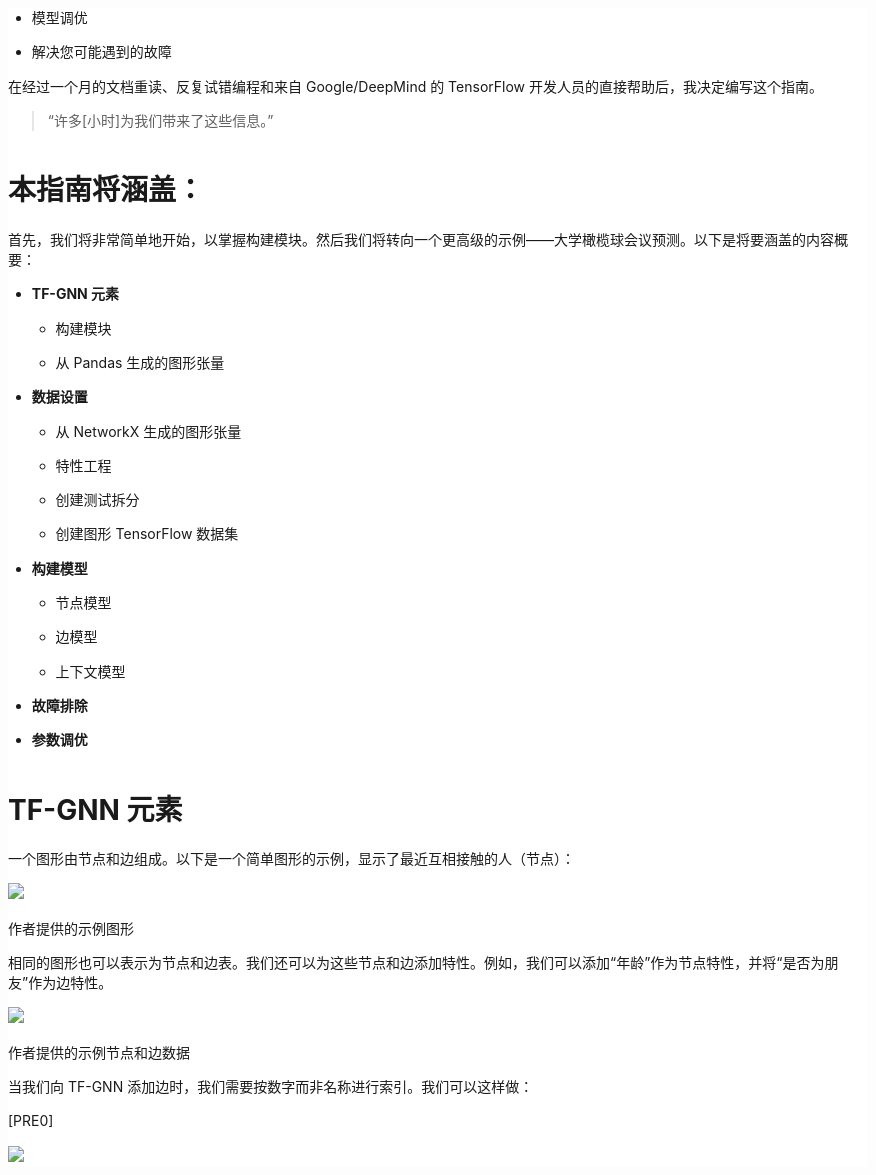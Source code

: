 +   模型调优

+   解决您可能遇到的故障

在经过一个月的文档重读、反复试错编程和来自 Google/DeepMind 的 TensorFlow 开发人员的直接帮助后，我决定编写这个指南。

> “许多[小时]为我们带来了这些信息。”

# 本指南将涵盖：

首先，我们将非常简单地开始，以掌握构建模块。然后我们将转向一个更高级的示例——大学橄榄球会议预测。以下是将要涵盖的内容概要：

+   **TF-GNN 元素**

    - 构建模块

    - 从 Pandas 生成的图形张量

+   **数据设置**

    - 从 NetworkX 生成的图形张量

    - 特性工程

    - 创建测试拆分

    - 创建图形 TensorFlow 数据集

+   **构建模型**

    - 节点模型

    - 边模型

    - 上下文模型

+   **故障排除**

+   **参数调优**

# TF-GNN 元素

一个图形由节点和边组成。以下是一个简单图形的示例，显示了最近互相接触的人（节点）：

![](../Images/132c610deee63e541103190bda44322b.png)

作者提供的示例图形

相同的图形也可以表示为节点和边表。我们还可以为这些节点和边添加特性。例如，我们可以添加“年龄”作为节点特性，并将“是否为朋友”作为边特性。

![](../Images/09389ab67da2d4cd6def793b618471af.png)

作者提供的示例节点和边数据

当我们向 TF-GNN 添加边时，我们需要按数字而非名称进行索引。我们可以这样做：

[PRE0]

![](../Images/762698e968c380016ec11778531577ff.png)
